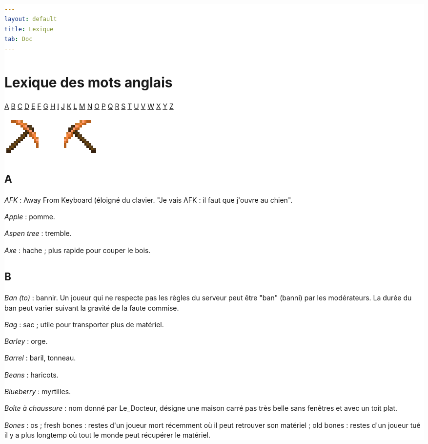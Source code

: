 ```yaml
---
layout: default
title: Lexique
tab: Doc
---
```


# Lexique des mots anglais

[A](#a)  [B](#b)  [C](#c)  [D](#d)  [E](#e)  [F](#f)  [G](#g)  [H](#h)  [I](#i)  [J](#j)  [K](#k)  [L](#l)  [M](#m)
[N](#n)  [O](#o)  [P](#p)  [Q](#q)  [R](#r)  [S](#s)  [T](#t)  [U](#u)  [V](#v)  [W](#w)  [X](#x)  [Y](#y)  [Z](#z)

![sep](media/sep.png "sep")





## A

*AFK* : Away From Keyboard (éloigné du clavier. "Je vais AFK : il faut que j'ouvre au chien".

*Apple* : pomme.

*Aspen tree* : tremble.

*Axe* : hache ; plus rapide pour couper le bois.

## B

*Ban (to)* : bannir. Un joueur qui ne respecte pas les règles du serveur peut être "ban" (banni) par les modérateurs. La durée du ban peut varier suivant la gravité de la faute commise.

*Bag* : sac ; utile pour transporter plus de matériel.

*Barley* : orge.

*Barrel* : baril, tonneau.

*Beans* : haricots.

*Blueberry* : myrtilles.

*Boîte à chaussure* : nom donné par Le_Docteur, désigne une maison carré pas très belle sans fenêtres et avec un toit plat.

*Bones* : os ; fresh bones : restes d'un joueur mort récemment où il peut retrouver son matériel ; old bones : restes d'un joueur tué il y a plus longtemp où tout le monde peut récupérer le matériel.
